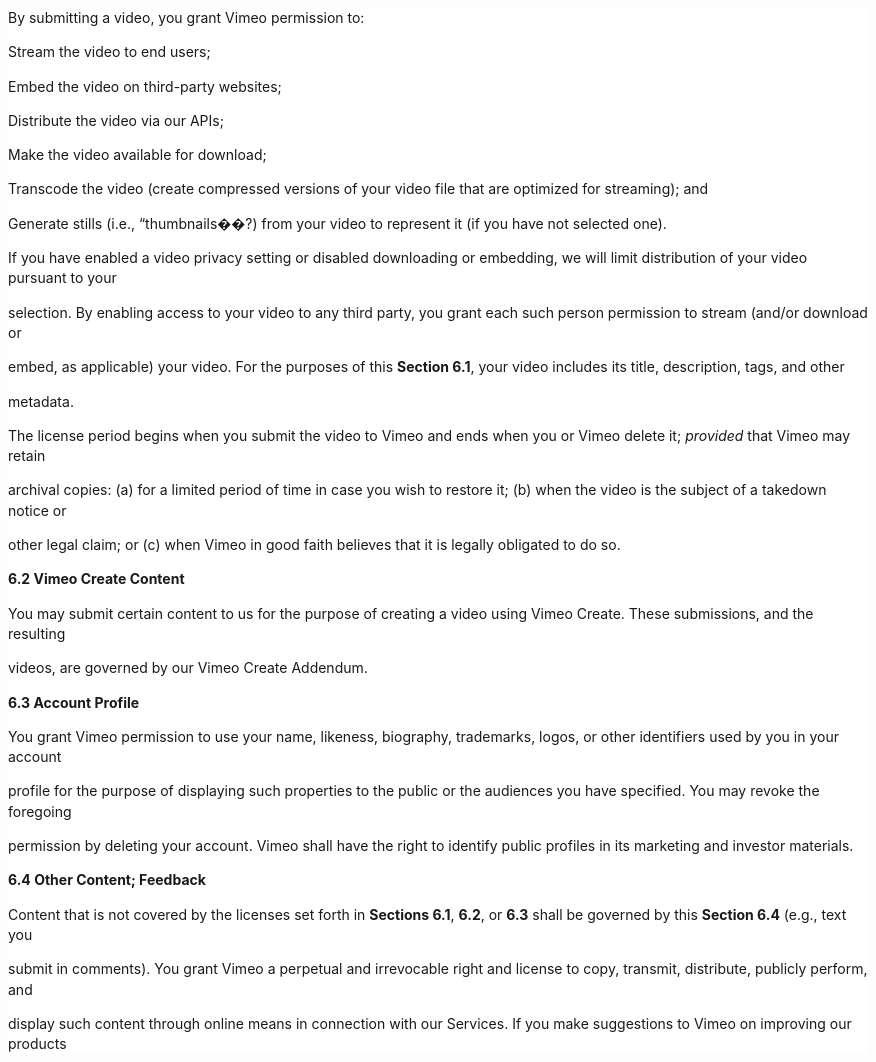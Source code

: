 By submitting a video, you grant Vimeo permission to:

Stream the video to end users;

Embed the video on third-party websites;

Distribute the video via our APIs;

Make the video available for download;

Transcode the video (create compressed versions of your video file that are optimized for streaming); and

Generate stills (i.e., “thumbnails��?) from your video to represent it (if you have not selected one).

If you have enabled a video privacy setting or disabled downloading or embedding, we will limit distribution of your video pursuant to your

selection. By enabling access to your video to any third party, you grant each such person permission to stream (and/or download or

embed, as applicable) your video. For the purposes of this **Section 6.1**, your video includes its title, description, tags, and other

metadata.

The license period begins when you submit the video to Vimeo and ends when you or Vimeo delete it; *provided* that Vimeo may retain

archival copies: (a) for a limited period of time in case you wish to restore it; (b) when the video is the subject of a takedown notice or

other legal claim; or (c) when Vimeo in good faith believes that it is legally obligated to do so.

**6.2 Vimeo Create Content**

You may submit certain content to us for the purpose of creating a video using Vimeo Create. These submissions, and the resulting

videos, are governed by our Vimeo Create Addendum.

**6.3 Account Profile**

You grant Vimeo permission to use your name, likeness, biography, trademarks, logos, or other identifiers used by you in your account

profile for the purpose of displaying such properties to the public or the audiences you have specified. You may revoke the foregoing

permission by deleting your account. Vimeo shall have the right to identify public profiles in its marketing and investor materials.

**6.4 Other Content; Feedback**

Content that is not covered by the licenses set forth in **Sections 6.1**, **6.2**, or **6.3** shall be governed by this **Section 6.4** (e.g., text you

submit in comments). You grant Vimeo a perpetual and irrevocable right and license to copy, transmit, distribute, publicly perform, and

display such content through online means in connection with our Services. If you make suggestions to Vimeo on improving our products
